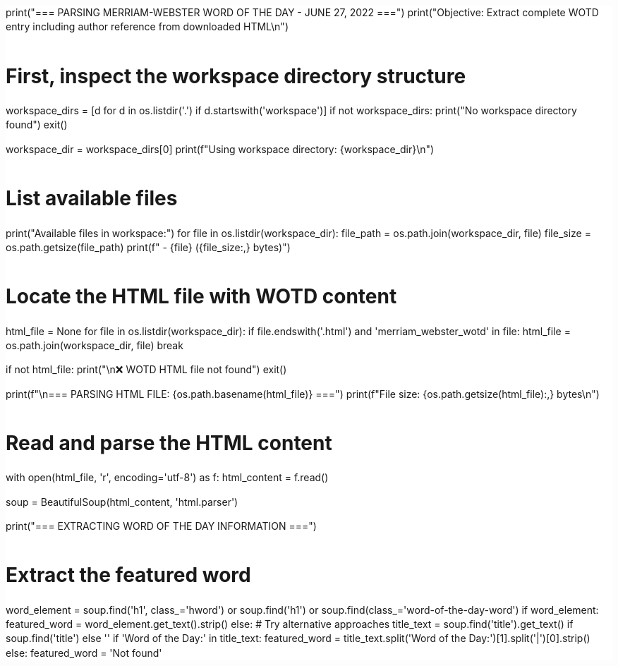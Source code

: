 
print("=== PARSING MERRIAM-WEBSTER WORD OF THE DAY - JUNE 27, 2022 ===")
print("Objective: Extract complete WOTD entry including author reference from downloaded HTML\n")

# First, inspect the workspace directory structure
workspace_dirs = [d for d in os.listdir('.') if d.startswith('workspace')]
if not workspace_dirs:
    print("No workspace directory found")
    exit()

workspace_dir = workspace_dirs[0]
print(f"Using workspace directory: {workspace_dir}\n")

# List available files
print("Available files in workspace:")
for file in os.listdir(workspace_dir):
    file_path = os.path.join(workspace_dir, file)
    file_size = os.path.getsize(file_path)
    print(f"  - {file} ({file_size:,} bytes)")

# Locate the HTML file with WOTD content
html_file = None
for file in os.listdir(workspace_dir):
    if file.endswith('.html') and 'merriam_webster_wotd' in file:
        html_file = os.path.join(workspace_dir, file)
        break

if not html_file:
    print("\n❌ WOTD HTML file not found")
    exit()

print(f"\n=== PARSING HTML FILE: {os.path.basename(html_file)} ===")
print(f"File size: {os.path.getsize(html_file):,} bytes\n")

# Read and parse the HTML content
with open(html_file, 'r', encoding='utf-8') as f:
    html_content = f.read()

soup = BeautifulSoup(html_content, 'html.parser')

print("=== EXTRACTING WORD OF THE DAY INFORMATION ===")

# Extract the featured word
word_element = soup.find('h1', class_='hword') or soup.find('h1') or soup.find(class_='word-of-the-day-word')
if word_element:
    featured_word = word_element.get_text().strip()
else:
    # Try alternative approaches
    title_text = soup.find('title').get_text() if soup.find('title') else ''
    if 'Word of the Day:' in title_text:
        featured_word = title_text.split('Word of the Day:')[1].split('|')[0].strip()
    else:
        featured_word = 'Not found'
